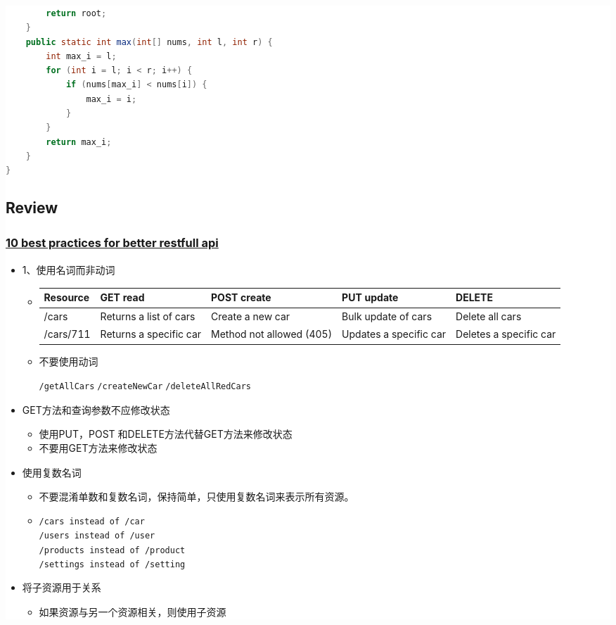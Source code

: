 ```java
        return root;
    }
    public static int max(int[] nums, int l, int r) {
        int max_i = l;
        for (int i = l; i < r; i++) {
            if (nums[max_i] < nums[i]) {
                max_i = i;
            }
        }
        return max_i;
    }
}
```



## Review

### [10 best practices for better restfull api](https://blog.mwaysolutions.com/2014/06/05/10-best-practices-for-better-restful-api/)

- 1、使用名词而非动词

  - | Resource  | GET read               | POST create              | PUT update             | DELETE                 |
    | --------- | ---------------------- | ------------------------ | ---------------------- | ---------------------- |
    | /cars     | Returns a list of cars | Create a new car         | Bulk update of cars    | Delete all cars        |
    | /cars/711 | Returns a specific car | Method not allowed (405) | Updates a specific car | Deletes a specific car |

  - 不要使用动词

    `/getAllCars`
    `/createNewCar`
    `/deleteAllRedCars`

- GET方法和查询参数不应修改状态

  - 使用PUT，POST 和DELETE方法代替GET方法来修改状态
  - 不要用GET方法来修改状态

- 使用复数名词

  - 不要混淆单数和复数名词，保持简单，只使用复数名词来表示所有资源。

  - ```
    /cars instead of /car
    /users instead of /user
    /products instead of /product
    /settings instead of /setting
    ```

- 将子资源用于关系

  - 如果资源与另一个资源相关，则使用子资源
